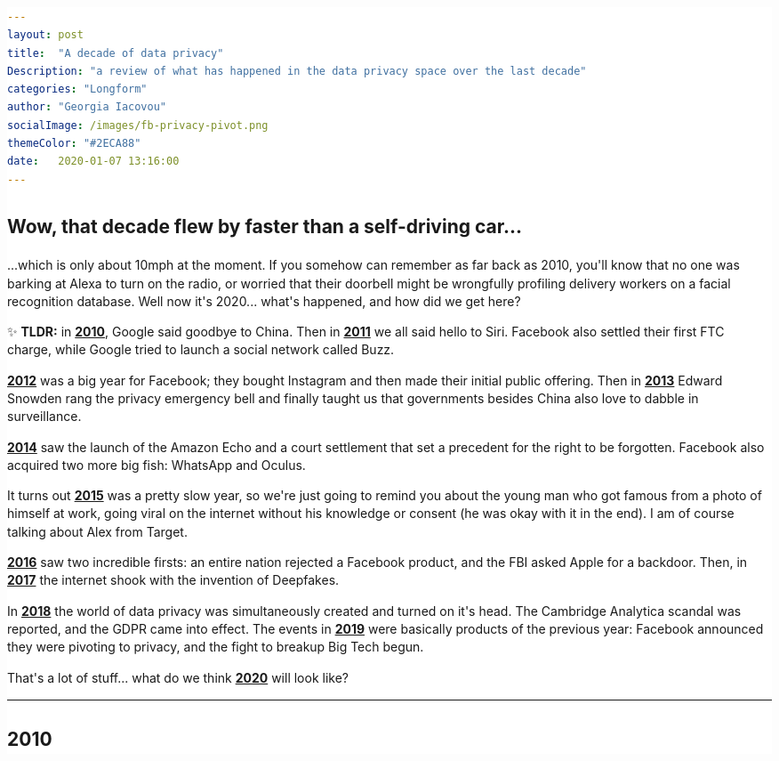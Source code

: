 ```yaml
---
layout: post
title:  "A decade of data privacy"
Description: "a review of what has happened in the data privacy space over the last decade"
categories: "Longform"
author: "Georgia Iacovou"
socialImage: /images/fb-privacy-pivot.png
themeColor: "#2ECA88"
date:   2020-01-07 13:16:00
---
```


## Wow, that decade flew by faster than a self-driving car...

...which is only about 10mph at the moment. If you somehow can remember as far back as 2010, you'll know that no one was barking at Alexa to turn on the radio, or worried that their doorbell might be wrongfully profiling delivery workers on a facial recognition database. Well now it's 2020... what's happened, and how did we get here?

✨ **TLDR:** in **[2010](#2010)**, Google said goodbye to China. Then in **[2011](#2011)** we all said hello to Siri. Facebook also settled their first FTC charge, while Google tried to launch a social network called Buzz.

**[2012](#2012)** was a big year for Facebook; they bought Instagram and then made their initial public offering. Then in **[2013](#2013)** Edward Snowden rang the privacy emergency bell and finally taught us that governments besides China also love to dabble in surveillance.

**[2014](#2014)** saw the launch of the Amazon Echo and a court settlement that set a precedent for the right to be forgotten. Facebook also acquired two more big fish: WhatsApp and Oculus.

It turns out **[2015](#2015)** was a pretty slow year, so we're just going to remind you about the young man who got famous from a photo of himself at work, going viral on the internet without his knowledge or consent (he was okay with it in the end). I am of course talking about Alex from Target.

**[2016](#2016)** saw two incredible firsts: an entire nation rejected a Facebook product, and the FBI asked Apple for a backdoor. Then, in **[2017](#2017)** the internet shook with the invention of Deepfakes.

In **[2018](#2018)** the world of data privacy was simultaneously created and turned on it's head. The Cambridge Analytica scandal was reported, and the GDPR came into effect. The events in **[2019](#2019)** were basically products of the previous year: Facebook announced they were pivoting to privacy, and the fight to breakup Big Tech begun.

That's a lot of stuff... what do we think **[2020](#2020)** will look like?

---

## **2010**
